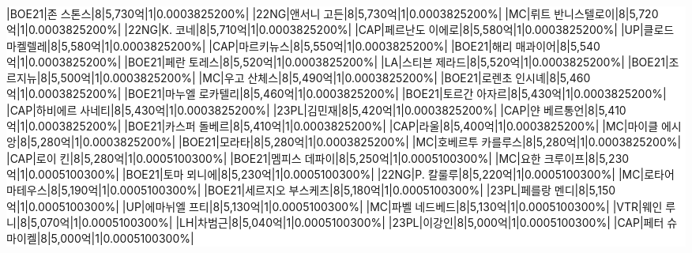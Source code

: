 |BOE21|존 스톤스|8|5,730억|1|0.0003825200%|
|22NG|앤서니 고든|8|5,730억|1|0.0003825200%|
|MC|뤼트 반니스텔로이|8|5,720억|1|0.0003825200%|
|22NG|K. 코네|8|5,710억|1|0.0003825200%|
|CAP|페르난도 이에로|8|5,580억|1|0.0003825200%|
|UP|클로드 마켈렐레|8|5,580억|1|0.0003825200%|
|CAP|마르키뉴스|8|5,550억|1|0.0003825200%|
|BOE21|해리 매과이어|8|5,540억|1|0.0003825200%|
|BOE21|페란 토레스|8|5,520억|1|0.0003825200%|
|LA|스티븐 제라드|8|5,520억|1|0.0003825200%|
|BOE21|조르지뉴|8|5,500억|1|0.0003825200%|
|MC|우고 산체스|8|5,490억|1|0.0003825200%|
|BOE21|로렌초 인시녜|8|5,460억|1|0.0003825200%|
|BOE21|마누엘 로카텔리|8|5,460억|1|0.0003825200%|
|BOE21|토르간 아자르|8|5,430억|1|0.0003825200%|
|CAP|하비에르 사네티|8|5,430억|1|0.0003825200%|
|23PL|김민재|8|5,420억|1|0.0003825200%|
|CAP|얀 베르통언|8|5,410억|1|0.0003825200%|
|BOE21|카스퍼 돌베르|8|5,410억|1|0.0003825200%|
|CAP|라울|8|5,400억|1|0.0003825200%|
|MC|마이클 에시앙|8|5,280억|1|0.0003825200%|
|BOE21|모라타|8|5,280억|1|0.0003825200%|
|MC|호베르투 카를루스|8|5,280억|1|0.0003825200%|
|CAP|로이 킨|8|5,280억|1|0.0005100300%|
|BOE21|멤피스 데파이|8|5,250억|1|0.0005100300%|
|MC|요한 크루이프|8|5,230억|1|0.0005100300%|
|BOE21|토마 뫼니에|8|5,230억|1|0.0005100300%|
|22NG|P. 칼룰루|8|5,220억|1|0.0005100300%|
|MC|로타어 마테우스|8|5,190억|1|0.0005100300%|
|BOE21|세르지오 부스케츠|8|5,180억|1|0.0005100300%|
|23PL|페를랑 멘디|8|5,150억|1|0.0005100300%|
|UP|에마뉘엘 프티|8|5,130억|1|0.0005100300%|
|MC|파벨 네드베드|8|5,130억|1|0.0005100300%|
|VTR|웨인 루니|8|5,070억|1|0.0005100300%|
|LH|차범근|8|5,040억|1|0.0005100300%|
|23PL|이강인|8|5,000억|1|0.0005100300%|
|CAP|페터 슈마이켈|8|5,000억|1|0.0005100300%|